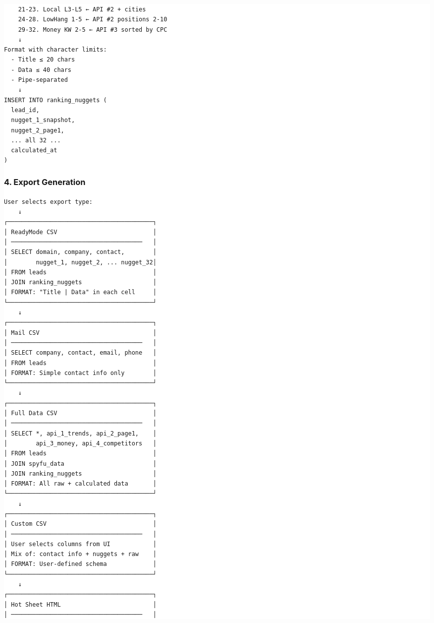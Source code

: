 ```
    21-23. Local L3-L5 ← API #2 + cities
    24-28. LowHang 1-5 ← API #2 positions 2-10
    29-32. Money KW 2-5 ← API #3 sorted by CPC
    ↓
Format with character limits:
  - Title ≤ 20 chars
  - Data ≤ 40 chars
  - Pipe-separated
    ↓
INSERT INTO ranking_nuggets (
  lead_id,
  nugget_1_snapshot,
  nugget_2_page1,
  ... all 32 ...
  calculated_at
)
```

### 4. Export Generation

```
User selects export type:
    ↓
┌─────────────────────────────────────────┐
│ ReadyMode CSV                           │
│ ─────────────────────────────────────   │
│ SELECT domain, company, contact,        │
│        nugget_1, nugget_2, ... nugget_32│
│ FROM leads                              │
│ JOIN ranking_nuggets                    │
│ FORMAT: "Title | Data" in each cell     │
└─────────────────────────────────────────┘
    ↓
┌─────────────────────────────────────────┐
│ Mail CSV                                │
│ ─────────────────────────────────────   │
│ SELECT company, contact, email, phone   │
│ FROM leads                              │
│ FORMAT: Simple contact info only        │
└─────────────────────────────────────────┘
    ↓
┌─────────────────────────────────────────┐
│ Full Data CSV                           │
│ ─────────────────────────────────────   │
│ SELECT *, api_1_trends, api_2_page1,    │
│        api_3_money, api_4_competitors   │
│ FROM leads                              │
│ JOIN spyfu_data                         │
│ JOIN ranking_nuggets                    │
│ FORMAT: All raw + calculated data       │
└─────────────────────────────────────────┘
    ↓
┌─────────────────────────────────────────┐
│ Custom CSV                              │
│ ─────────────────────────────────────   │
│ User selects columns from UI            │
│ Mix of: contact info + nuggets + raw    │
│ FORMAT: User-defined schema             │
└─────────────────────────────────────────┘
    ↓
┌─────────────────────────────────────────┐
│ Hot Sheet HTML                          │
│ ─────────────────────────────────────   │
```